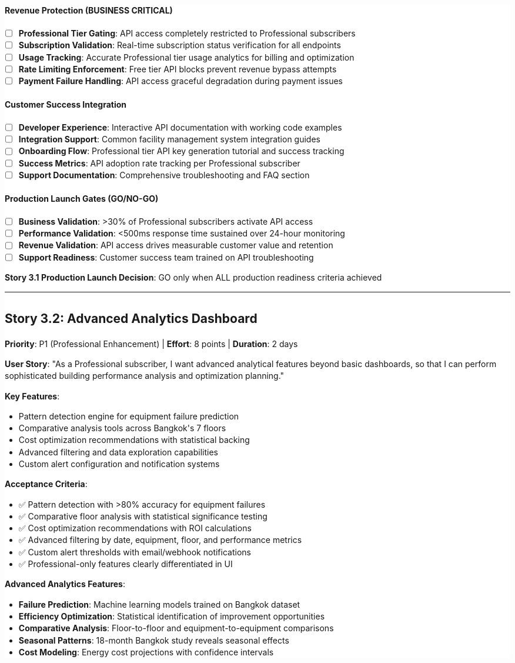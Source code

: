 #### **Revenue Protection (BUSINESS CRITICAL)**
- [ ] **Professional Tier Gating**: API access completely restricted to Professional subscribers
- [ ] **Subscription Validation**: Real-time subscription status verification for all endpoints
- [ ] **Usage Tracking**: Accurate Professional tier usage analytics for billing and optimization
- [ ] **Rate Limiting Enforcement**: Free tier API blocks prevent revenue bypass attempts
- [ ] **Payment Failure Handling**: API access graceful degradation during payment issues

#### **Customer Success Integration**
- [ ] **Developer Experience**: Interactive API documentation with working code examples
- [ ] **Integration Support**: Common facility management system integration guides
- [ ] **Onboarding Flow**: Professional tier API key generation tutorial and success tracking
- [ ] **Success Metrics**: API adoption rate tracking per Professional subscriber
- [ ] **Support Documentation**: Comprehensive troubleshooting and FAQ section

#### **Production Launch Gates (GO/NO-GO)**
- [ ] **Business Validation**: >30% of Professional subscribers activate API access
- [ ] **Performance Validation**: <500ms response time sustained over 24-hour monitoring
- [ ] **Revenue Validation**: API access drives measurable customer value and retention
- [ ] **Support Readiness**: Customer success team trained on API troubleshooting

**Story 3.1 Production Launch Decision**: GO only when ALL production readiness criteria achieved

---

## Story 3.2: Advanced Analytics Dashboard
**Priority**: P1 (Professional Enhancement) | **Effort**: 8 points | **Duration**: 2 days

**User Story**: "As a Professional subscriber, I want advanced analytical features beyond basic dashboards, so that I can perform sophisticated building performance analysis and optimization planning."

**Key Features**:
- Pattern detection engine for equipment failure prediction
- Comparative analysis tools across Bangkok's 7 floors
- Cost optimization recommendations with statistical backing
- Advanced filtering and data exploration capabilities
- Custom alert configuration and notification systems

**Acceptance Criteria**:
- ✅ Pattern detection with >80% accuracy for equipment failures
- ✅ Comparative floor analysis with statistical significance testing
- ✅ Cost optimization recommendations with ROI calculations
- ✅ Advanced filtering by date, equipment, floor, and performance metrics
- ✅ Custom alert thresholds with email/webhook notifications
- ✅ Professional-only features clearly differentiated in UI

**Advanced Analytics Features**:
- **Failure Prediction**: Machine learning models trained on Bangkok dataset
- **Efficiency Optimization**: Statistical identification of improvement opportunities
- **Comparative Analysis**: Floor-to-floor and equipment-to-equipment comparisons
- **Seasonal Patterns**: 18-month Bangkok study reveals seasonal effects
- **Cost Modeling**: Energy cost projections with confidence intervals
